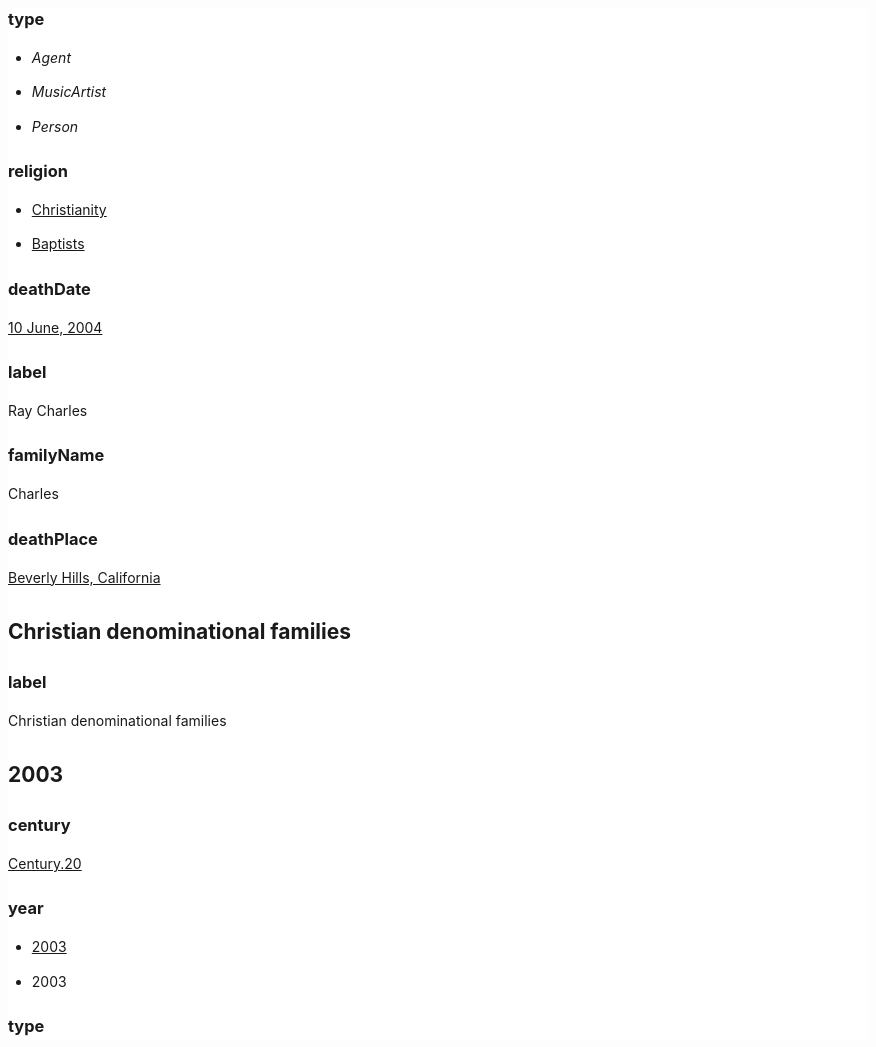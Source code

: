 ### type

 - *Agent*

 - *MusicArtist*

 - *Person*

### religion

 - [Christianity](#Christianity)

 - [Baptists](#Baptists)

### deathDate


[10 June, 2004](#10-June-2004)

### label


Ray Charles

### familyName


Charles

### deathPlace


[Beverly Hills, California](#Beverly-Hills-California)

## Christian denominational families

### label


Christian denominational families

## 2003

### century


[Century.20](#Century.20)

### year

 - [2003](#2003)

 - 2003

### type
